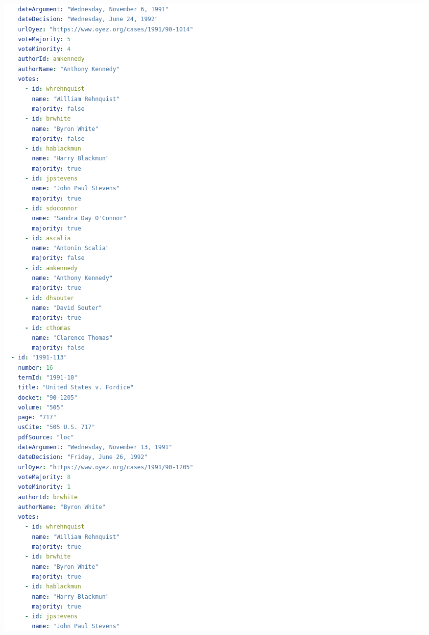 ```yaml
    dateArgument: "Wednesday, November 6, 1991"
    dateDecision: "Wednesday, June 24, 1992"
    urlOyez: "https://www.oyez.org/cases/1991/90-1014"
    voteMajority: 5
    voteMinority: 4
    authorId: amkennedy
    authorName: "Anthony Kennedy"
    votes:
      - id: whrehnquist
        name: "William Rehnquist"
        majority: false
      - id: brwhite
        name: "Byron White"
        majority: false
      - id: hablackmun
        name: "Harry Blackmun"
        majority: true
      - id: jpstevens
        name: "John Paul Stevens"
        majority: true
      - id: sdoconnor
        name: "Sandra Day O'Connor"
        majority: true
      - id: ascalia
        name: "Antonin Scalia"
        majority: false
      - id: amkennedy
        name: "Anthony Kennedy"
        majority: true
      - id: dhsouter
        name: "David Souter"
        majority: true
      - id: cthomas
        name: "Clarence Thomas"
        majority: false
  - id: "1991-113"
    number: 16
    termId: "1991-10"
    title: "United States v. Fordice"
    docket: "90-1205"
    volume: "505"
    page: "717"
    usCite: "505 U.S. 717"
    pdfSource: "loc"
    dateArgument: "Wednesday, November 13, 1991"
    dateDecision: "Friday, June 26, 1992"
    urlOyez: "https://www.oyez.org/cases/1991/90-1205"
    voteMajority: 8
    voteMinority: 1
    authorId: brwhite
    authorName: "Byron White"
    votes:
      - id: whrehnquist
        name: "William Rehnquist"
        majority: true
      - id: brwhite
        name: "Byron White"
        majority: true
      - id: hablackmun
        name: "Harry Blackmun"
        majority: true
      - id: jpstevens
        name: "John Paul Stevens"
```